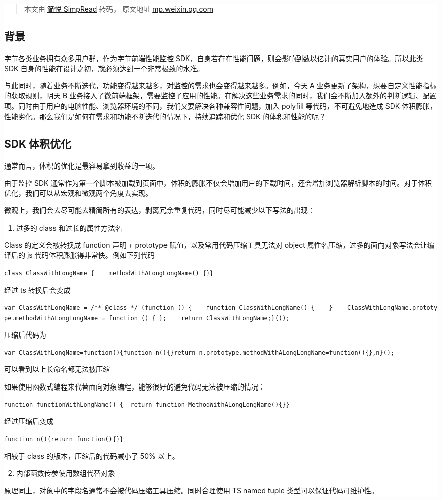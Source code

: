 > 本文由 [简悦 SimpRead](http://ksria.com/simpread/) 转码， 原文地址 [mp.weixin.qq.com](https://mp.weixin.qq.com/s/FZUTFvOutS5NvURjj9jOFA)

背景
--

字节各类业务拥有众多用户群，作为字节前端性能监控 SDK，自身若存在性能问题，则会影响到数以亿计的真实用户的体验。所以此类 SDK 自身的性能在设计之初，就必须达到一个非常极致的水准。

与此同时，随着业务不断迭代，功能变得越来越多，对监控的需求也会变得越来越多。例如，今天 A 业务更新了架构，想要自定义性能指标的获取规则，明天 B 业务接入了微前端框架，需要监控子应用的性能。在解决这些业务需求的同时，我们会不断加入额外的判断逻辑、配置项。同时由于用户的电脑性能、浏览器环境的不同，我们又要解决各种兼容性问题，加入 polyfill 等代码，不可避免地造成 SDK 体积膨胀，性能劣化。那么我们是如何在需求和功能不断迭代的情况下，持续追踪和优化 SDK 的体积和性能的呢？

SDK 体积优化
--------

通常而言，体积的优化是最容易拿到收益的一项。

由于监控 SDK 通常作为第一个脚本被加载到页面中，体积的膨胀不仅会增加用户的下载时间，还会增加浏览器解析脚本的时间。对于体积优化，我们可以从宏观和微观两个角度去实现。

微观上，我们会去尽可能去精简所有的表达，剥离冗余重复代码，同时尽可能减少以下写法的出现：

1. 过多的 class 和过长的属性方法名

Class 的定义会被转换成 function 声明 + prototype 赋值，以及常用代码压缩工具无法对 object 属性名压缩，过多的面向对象写法会让编译后的 js 代码体积膨胀得非常快。例如下列代码

```
class ClassWithLongName {    methodWithALongLongName() {}}
```

经过 ts 转换后会变成

```
var ClassWithLongName = /** @class */ (function () {    function ClassWithLongName() {    }    ClassWithLongName.prototype.methodWithALongLongName = function () { };    return ClassWithLongName;}());
```

压缩后代码为

```
var ClassWithLongName=function(){function n(){}return n.prototype.methodWithALongLongName=function(){},n}();
```

可以看到以上长命名都无法被压缩

如果使用函数式编程来代替面向对象编程，能够很好的避免代码无法被压缩的情况：

```
function functionWithLongName() {  return function MethodWithALongLongName(){}}
```

经过压缩后变成

```
function n(){return function(){}}
```

相较于 class 的版本，压缩后的代码减小了 50% 以上。

2. 内部函数传参使用数组代替对象

原理同上，对象中的字段名通常不会被代码压缩工具压缩。同时合理使用 TS named tuple 类型可以保证代码可维护性。
